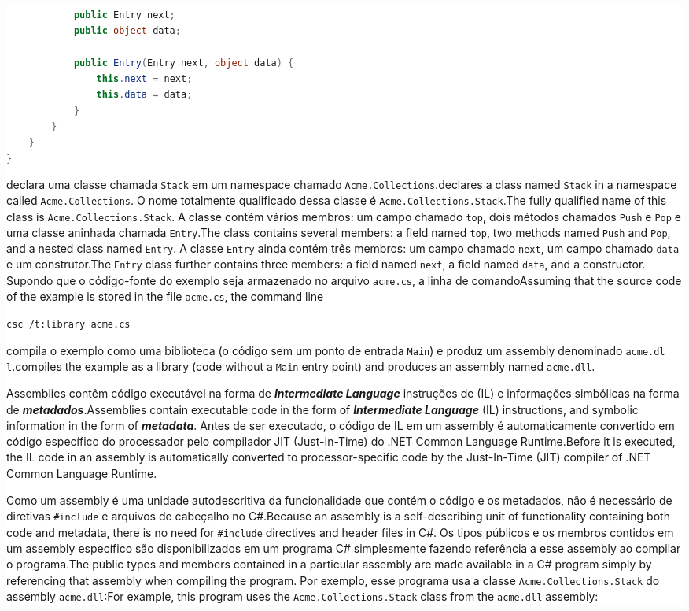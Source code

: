 ```csharp
            public Entry next;
            public object data;
    
            public Entry(Entry next, object data) {
                this.next = next;
                this.data = data;
            }
        }
    }
}
```
<span data-ttu-id="5a6f6-150">declara uma classe chamada `Stack` em um namespace chamado `Acme.Collections`.</span><span class="sxs-lookup"><span data-stu-id="5a6f6-150">declares a class named `Stack` in a namespace called `Acme.Collections`.</span></span> <span data-ttu-id="5a6f6-151">O nome totalmente qualificado dessa classe é `Acme.Collections.Stack`.</span><span class="sxs-lookup"><span data-stu-id="5a6f6-151">The fully qualified name of this class is `Acme.Collections.Stack`.</span></span> <span data-ttu-id="5a6f6-152">A classe contém vários membros: um campo chamado `top`, dois métodos chamados `Push` e `Pop` e uma classe aninhada chamada `Entry`.</span><span class="sxs-lookup"><span data-stu-id="5a6f6-152">The class contains several members: a field named `top`, two methods named `Push` and `Pop`, and a nested class named `Entry`.</span></span> <span data-ttu-id="5a6f6-153">A classe `Entry` ainda contém três membros: um campo chamado `next`, um campo chamado `data`e um construtor.</span><span class="sxs-lookup"><span data-stu-id="5a6f6-153">The `Entry` class further contains three members: a field named `next`, a field named `data`, and a constructor.</span></span> <span data-ttu-id="5a6f6-154">Supondo que o código-fonte do exemplo seja armazenado no arquivo `acme.cs`, a linha de comando</span><span class="sxs-lookup"><span data-stu-id="5a6f6-154">Assuming that the source code of the example is stored in the file `acme.cs`, the command line</span></span>

```
csc /t:library acme.cs
```
<span data-ttu-id="5a6f6-155">compila o exemplo como uma biblioteca (o código sem um ponto de entrada `Main`) e produz um assembly denominado `acme.dll`.</span><span class="sxs-lookup"><span data-stu-id="5a6f6-155">compiles the example as a library (code without a `Main` entry point) and produces an assembly named `acme.dll`.</span></span>

<span data-ttu-id="5a6f6-156">Assemblies contêm código executável na forma de ***Intermediate Language*** instruções de (IL) e informações simbólicas na forma de ***metadados***.</span><span class="sxs-lookup"><span data-stu-id="5a6f6-156">Assemblies contain executable code in the form of ***Intermediate Language*** (IL) instructions, and symbolic information in the form of ***metadata***.</span></span> <span data-ttu-id="5a6f6-157">Antes de ser executado, o código de IL em um assembly é automaticamente convertido em código específico do processador pelo compilador JIT (Just-In-Time) do .NET Common Language Runtime.</span><span class="sxs-lookup"><span data-stu-id="5a6f6-157">Before it is executed, the IL code in an assembly is automatically converted to processor-specific code by the Just-In-Time (JIT) compiler of .NET Common Language Runtime.</span></span>

<span data-ttu-id="5a6f6-158">Como um assembly é uma unidade autodescritiva da funcionalidade que contém o código e os metadados, não é necessário de diretivas `#include` e arquivos de cabeçalho no C#.</span><span class="sxs-lookup"><span data-stu-id="5a6f6-158">Because an assembly is a self-describing unit of functionality containing both code and metadata, there is no need for `#include` directives and header files in C#.</span></span> <span data-ttu-id="5a6f6-159">Os tipos públicos e os membros contidos em um assembly específico são disponibilizados em um programa C# simplesmente fazendo referência a esse assembly ao compilar o programa.</span><span class="sxs-lookup"><span data-stu-id="5a6f6-159">The public types and members contained in a particular assembly are made available in a C# program simply by referencing that assembly when compiling the program.</span></span> <span data-ttu-id="5a6f6-160">Por exemplo, esse programa usa a classe `Acme.Collections.Stack` do assembly `acme.dll`:</span><span class="sxs-lookup"><span data-stu-id="5a6f6-160">For example, this program uses the `Acme.Collections.Stack` class from the `acme.dll` assembly:</span></span>
